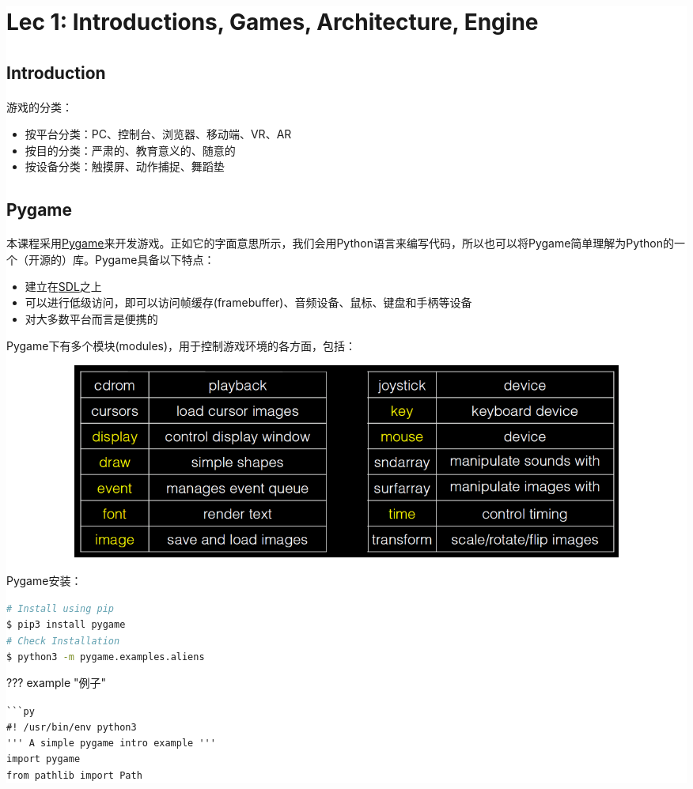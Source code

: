 # Lec 1: Introductions, Games, Architecture, Engine

## Introduction

游戏的分类：

- 按平台分类：PC、控制台、浏览器、移动端、VR、AR
- 按目的分类：严肃的、教育意义的、随意的
- 按设备分类：触摸屏、动作捕捉、舞蹈垫


## Pygame

本课程采用[Pygame](https://www.pygame.org/news)来开发游戏。正如它的字面意思所示，我们会用Python语言来编写代码，所以也可以将Pygame简单理解为Python的一个（开源的）库。Pygame具备以下特点：

- 建立在[SDL](https://en.wikipedia.org/wiki/Simple_DirectMedia_Layer)之上
- 可以进行低级访问，即可以访问帧缓存(framebuffer)、音频设备、鼠标、键盘和手柄等设备
- 对大多数平台而言是便携的

Pygame下有多个模块(modules)，用于控制游戏环境的各方面，包括：

<div style="text-align: center">
    <img src="images/1.png" width="80%">
</div>

Pygame安装：

``` sh
# Install using pip
$ pip3 install pygame
# Check Installation
$ python3 -m pygame.examples.aliens
```

??? example "例子"

    ```py
    #! /usr/bin/env python3
    ''' A simple pygame intro example '''
    import pygame
    from pathlib import Path
